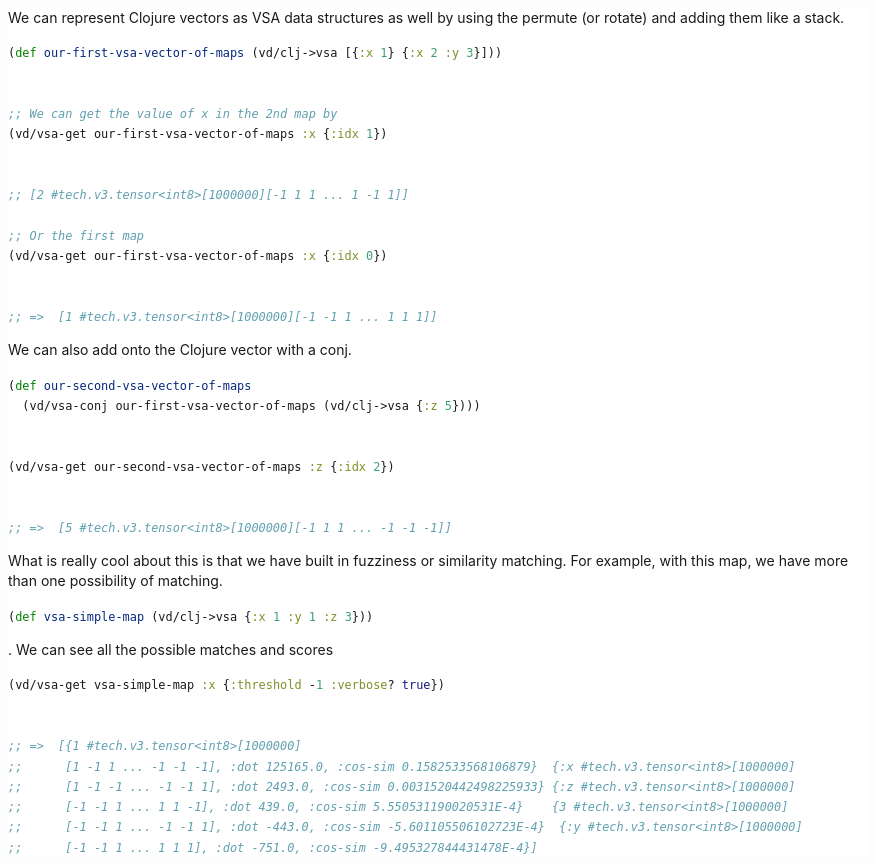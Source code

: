 We can represent Clojure vectors as VSA data structures as well by using the permute (or rotate) and adding them like a stack.


```clojure
(def our-first-vsa-vector-of-maps (vd/clj->vsa [{:x 1} {:x 2 :y 3}]))


;; We can get the value of x in the 2nd map by
(vd/vsa-get our-first-vsa-vector-of-maps :x {:idx 1})


;; [2 #tech.v3.tensor<int8>[1000000][-1 1 1 ... 1 -1 1]]

;; Or the first map
(vd/vsa-get our-first-vsa-vector-of-maps :x {:idx 0})


;; =>  [1 #tech.v3.tensor<int8>[1000000][-1 -1 1 ... 1 1 1]]
```

We can also add onto the Clojure vector with a conj.


```clojure
(def our-second-vsa-vector-of-maps
  (vd/vsa-conj our-first-vsa-vector-of-maps (vd/clj->vsa {:z 5})))


(vd/vsa-get our-second-vsa-vector-of-maps :z {:idx 2})


;; =>  [5 #tech.v3.tensor<int8>[1000000][-1 1 1 ... -1 -1 -1]]

```

What is really cool about this is that we have built in fuzziness or similarity matching. For example, with this map, we have more than one possibility of matching.

```clojure
(def vsa-simple-map (vd/clj->vsa {:x 1 :y 1 :z 3}))
```
.
We can see all the possible matches and scores 


```clojure
(vd/vsa-get vsa-simple-map :x {:threshold -1 :verbose? true})


;; =>  [{1 #tech.v3.tensor<int8>[1000000]
;;      [1 -1 1 ... -1 -1 -1], :dot 125165.0, :cos-sim 0.1582533568106879}  {:x #tech.v3.tensor<int8>[1000000]
;;      [1 -1 -1 ... -1 -1 1], :dot 2493.0, :cos-sim 0.0031520442498225933} {:z #tech.v3.tensor<int8>[1000000]
;;      [-1 -1 1 ... 1 1 -1], :dot 439.0, :cos-sim 5.550531190020531E-4}    {3 #tech.v3.tensor<int8>[1000000]
;;      [-1 -1 1 ... -1 -1 1], :dot -443.0, :cos-sim -5.601105506102723E-4}  {:y #tech.v3.tensor<int8>[1000000]
;;      [-1 -1 1 ... 1 1 1], :dot -751.0, :cos-sim -9.495327844431478E-4}]
```
